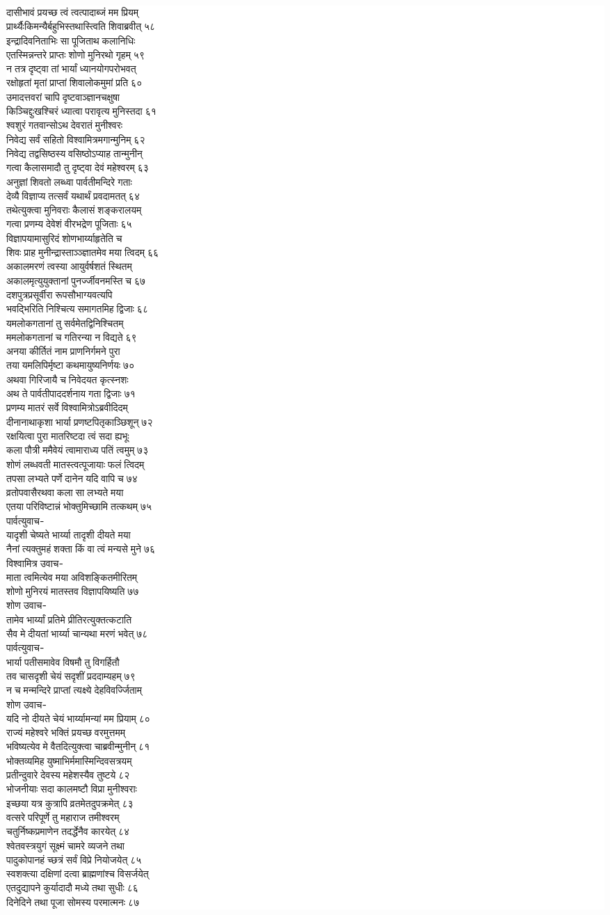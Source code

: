 दासीभावं प्रयच्छ त्वं त्वत्पादाब्जं मम प्रियम्  
प्रार्थ्यैःकिमन्यैर्बहुभिस्तथास्त्विति शिवाब्रवीत् ५८  
इन्द्रादिवनिताभिः सा पूजिताथ कलानिधिः  
एतस्मिन्नन्तरे प्राप्तः शोणो मुनिरथो गृहम् ५९  
न तत्र दृष्ट्वा तां भार्यां ध्यानयोगपरोभवत्  
रक्षोहृतां मृतां प्राप्तां शिवालोकमुमां प्रति ६०  
उमादत्तवरां चापि दृष्टवाञ्ज्ञानचक्षुषा  
किञ्चिद्दुःखश्चिरं ध्यात्वा परावृत्य मुनिस्तदा ६१  
श्वशुरं गतवान्सोऽथ देवरातं मुनीश्वरः  
निवेद्य सर्वं सहितो विश्वामित्रमगान्मुनिम् ६२  
निवेद्य तद्वसिष्ठस्य वसिष्ठोऽप्याह तान्मुनीन्  
गत्वा कैलासमादौ तु दृष्ट्वा देवं महेश्वरम् ६३  
अनुज्ञां शिवतो लब्ध्वा पार्वतीमन्दिरे गताः  
देव्यै विज्ञाप्य तत्सर्वं यथार्थं प्रवदामतत् ६४  
तथेत्युक्त्वा मुनिवराः कैलासं शङ्करालयम्  
गत्वा प्रणम्य देवेशं वीरभद्रेण पूजिताः ६५  
विज्ञापयामासुरिदं शोणभार्य्याहृतेति च  
शिवः प्राह मुनीन्द्रास्ताञ्ञ्ज्ञातमेव मया त्विदम् ६६  
अकालमरणं त्वस्या आयुर्वर्षशतं स्थितम्  
अकालमृत्युयुक्तानां पुनर्ज्जीवनमस्ति च ६७  
दशपुत्रप्रसूर्वीरा रूपसौभाग्यवत्यपि  
भवद्भिरिति निश्चित्य समागतमिह द्विजाः ६८  
यमलोकगतानां तु सर्वमेतद्विनिश्चितम्  
ममलोकगतानां च गतिरन्या न विद्यते ६९  
अनया कीर्तितं नाम प्राणनिर्गमने पुरा  
तया यमलिपिर्मृष्टा कथमायुष्यनिर्णयः ७०  
अथवा गिरिजायै च निवेदयत कृत्स्नशः  
अथ ते पार्वतीपाददर्शनाय गता द्विजाः ७१  
प्रणम्य मातरं सर्वे विश्वामित्रोऽब्रवीदिदम्  
दीनानाथाकृशा भार्या प्रणष्टपितृकाञ्छिशून् ७२  
रक्षयित्वा पुरा मातरिष्टदा त्वं सदा ह्यभूः  
कला पौत्री ममैवेयं त्वामाराध्य पतिं त्वमुम् ७३  
शोणं लब्धवती मातस्त्वत्पूजायाः फलं त्विदम्  
तपसा लभ्यते पर्णे दानेन यदि वापि च ७४  
व्रतोपवासैरथवा कला सा लभ्यते मया  
एतया परिविष्टान्नं भोक्तुमिच्छामि तत्कथम् ७५  
पार्वत्युवाच-  
यादृशी चेष्यते भार्य्या तादृशी दीयते मया  
नैनां त्यक्तुमहं शक्ता किं वा त्वं मन्यसे मुने ७६  
विश्वामित्र उवाच-  
माता त्वमित्येव मया अविशङ्कितमीरितम्  
शोणो मुनिरयं मातस्तव विज्ञापयिष्यति ७७  
शोण उवाच-  
तामेव भार्य्यां प्रतिमे प्रीतिरत्युक्तत्कटाति  
सैव मे दीयतां भार्य्या चान्यथा मरणं भवेत् ७८  
पार्वत्युवाच-  
भार्या पतीसमावेव विषमौ तु विगर्हितौ  
तव चासदृशी चेयं सदृशीं प्रददाम्यहम् ७९  
न च मन्मन्दिरे प्राप्तां त्यक्ष्ये देहविवर्ज्जिताम्  
शोण उवाच-  
यदि नो दीयते चेयं भार्य्यामन्यां मम प्रियाम् ८०  
राज्यं महेश्वरे भक्तिं प्रयच्छ वरमुत्तमम्  
भविष्यत्येव मे वैतदित्युक्त्वा चाब्रवीन्मुनीन् ८१  
भोक्तव्यमिह युष्माभिर्ममास्मिन्दिवसत्रयम्  
प्रतीन्दुवारे देवस्य महेशस्यैव तुष्टये ८२  
भोजनीयाः सदा कालमष्टौ विप्रा मुनीश्वराः  
इच्छया यत्र कुत्रापि व्रतमेतदुपक्रमेत् ८३  
वत्सरे परिपूर्णे तु महाराज तमीश्वरम्  
चतुर्निष्कप्रमाणेन तदर्द्धेनैव कारयेत् ८४  
श्वेतवस्त्रयुगं सूक्ष्मं चामरे व्यजने तथा  
पादुकोपानहं च्छत्रं सर्वं विप्रे नियोजयेत् ८५  
स्वशक्त्या दक्षिणां दत्वा ब्राह्मणांश्च विसर्जयेत्  
एतदुद्यापने कुर्यादादौ मध्ये तथा सुधीः ८६  
दिनेदिने तथा पूजा सोमस्य परमात्मनः ८७  